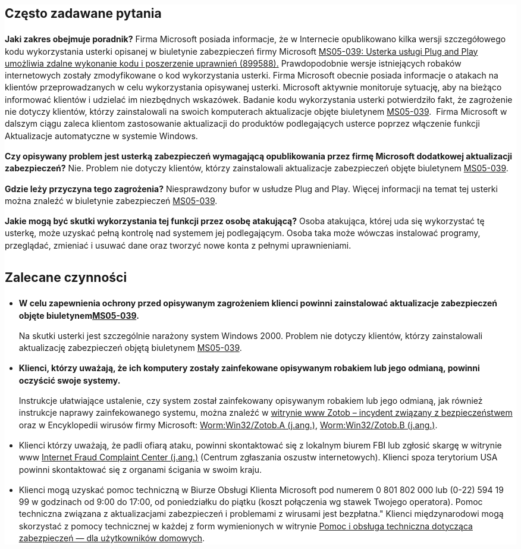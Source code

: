 Często zadawane pytania
-----------------------

<span></span>
**Jaki zakres obejmuje poradnik?**
Firma Microsoft posiada informacje, że w Internecie opublikowano kilka wersji szczegółowego kodu wykorzystania usterki opisanej w biuletynie zabezpieczeń firmy Microsoft [MS05-039: Usterka usługi Plug and Play umożliwia zdalne wykonanie kodu i poszerzenie uprawnień (899588).](http://technet.microsoft.com/security/bulletin/ms05-039) Prawdopodobnie wersje istniejących robaków internetowych zostały zmodyfikowane o kod wykorzystania usterki. Firma Microsoft obecnie posiada informacje o atakach na klientów przeprowadzanych w celu wykorzystania opisywanej usterki. Microsoft aktywnie monitoruje sytuację, aby na bieżąco informować klientów i udzielać im niezbędnych wskazówek.
Badanie kodu wykorzystania usterki potwierdziło fakt, że zagrożenie nie dotyczy klientów, którzy zainstalowali na swoich komputerach aktualizacje objęte biuletynem [MS05-039](http://technet.microsoft.com/security/bulletin/ms05-039).  Firma Microsoft w dalszym ciągu zaleca klientom zastosowanie aktualizacji do produktów podlegających usterce poprzez włączenie funkcji Aktualizacje automatyczne w systemie Windows.

**Czy opisywany problem jest usterką zabezpieczeń wymagającą opublikowania przez firmę Microsoft dodatkowej aktualizacji zabezpieczeń?**
Nie. Problem nie dotyczy klientów, którzy zainstalowali aktualizacje zabezpieczeń objęte biuletynem [MS05-039](http://technet.microsoft.com/security/bulletin/ms05-039).

**Gdzie leży przyczyna tego zagrożenia?**
Niesprawdzony bufor w usłudze Plug and Play. Więcej informacji na temat tej usterki można znaleźć w biuletynie zabezpieczeń [MS05-039](http://technet.microsoft.com/security/bulletin/ms05-039).

**Jakie mogą być skutki wykorzystania tej funkcji przez osobę atakującą?**
Osoba atakująca, której uda się wykorzystać tę usterkę, może uzyskać pełną kontrolę nad systemem jej podlegającym. Osoba taka może wówczas instalować programy, przeglądać, zmieniać i usuwać dane oraz tworzyć nowe konta z pełnymi uprawnieniami.

Zalecane czynności
------------------

<span></span>
-   **W celu zapewnienia ochrony przed opisywanym zagrożeniem klienci powinni zainstalować aktualizacje zabezpieczeń objęte biuletynem**[**MS05-039**](http://technet.microsoft.com/security/bulletin/ms05-039)**.**

    Na skutki usterki jest szczególnie narażony system Windows 2000. Problem nie dotyczy klientów, którzy zainstalowali aktualizację zabezpieczeń objętą biuletynem [MS05-039](http://technet.microsoft.com/security/bulletin/ms05-039).

-   **Klienci, którzy uważają, że ich komputery zostały zainfekowane opisywanym robakiem lub jego odmianą, powinni oczyścić swoje systemy.**

    Instrukcje ułatwiające ustalenie, czy system został zainfekowany opisywanym robakiem lub jego odmianą, jak również instrukcje naprawy zainfekowanego systemu, można znaleźć w [witrynie www Zotob – incydent związany z bezpieczeństwem](http://www.microsoft.com/poland/security/virus/zotob.mspx) oraz w Encyklopedii wirusów firmy Microsoft: [Worm:Win32/Zotob.A (j.ang.)](http://www.microsoft.com/security/encyclopedia/details.aspx?name=worm:win32/zotob.a), [Worm:Win32/Zotob.B (j.ang.)](http://www.microsoft.com/security/encyclopedia/details.aspx?name=worm:win32/zotob.b).

-   Klienci którzy uważają, że padli ofiarą ataku, powinni skontaktować się z lokalnym biurem FBI lub zgłosić skargę w witrynie www [Internet Fraud Complaint Center (j.ang.)](http://www.ifccfbi.gov/index.asp) (Centrum zgłaszania oszustw internetowych). Klienci spoza terytorium USA powinni skontaktować się z organami ścigania w swoim kraju.
-   Klienci mogą uzyskać pomoc techniczną w Biurze Obsługi Klienta Microsoft pod numerem 0 801 802 000 lub (0-22) 594 19 99 w godzinach od 9:00 do 17:00, od poniedziałku do piątku (koszt połączenia wg stawek Twojego operatora). Pomoc techniczna związana z aktualizacjami zabezpieczeń i problemami z wirusami jest bezpłatna." Klienci międzynarodowi mogą skorzystać z pomocy technicznej w każdej z form wymienionych w witrynie [Pomoc i obsługa techniczna dotycząca zabezpieczeń — dla użytkowników domowych](http://support.microsoft.com/security).